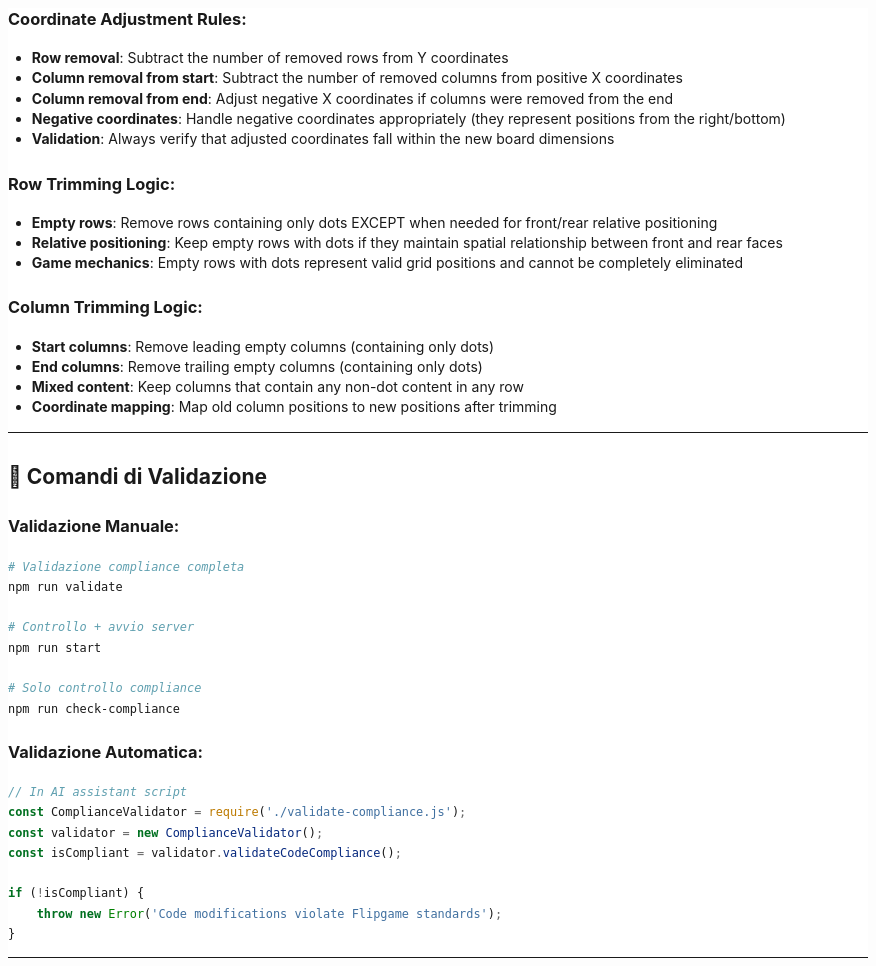 ### **Coordinate Adjustment Rules:**
- **Row removal**: Subtract the number of removed rows from Y coordinates
- **Column removal from start**: Subtract the number of removed columns from positive X coordinates
- **Column removal from end**: Adjust negative X coordinates if columns were removed from the end
- **Negative coordinates**: Handle negative coordinates appropriately (they represent positions from the right/bottom)
- **Validation**: Always verify that adjusted coordinates fall within the new board dimensions

### **Row Trimming Logic:**
- **Empty rows**: Remove rows containing only dots EXCEPT when needed for front/rear relative positioning
- **Relative positioning**: Keep empty rows with dots if they maintain spatial relationship between front and rear faces
- **Game mechanics**: Empty rows with dots represent valid grid positions and cannot be completely eliminated

### **Column Trimming Logic:**
- **Start columns**: Remove leading empty columns (containing only dots)
- **End columns**: Remove trailing empty columns (containing only dots)
- **Mixed content**: Keep columns that contain any non-dot content in any row
- **Coordinate mapping**: Map old column positions to new positions after trimming

---

## 🚀 Comandi di Validazione

### **Validazione Manuale:**
```bash
# Validazione compliance completa
npm run validate

# Controllo + avvio server
npm run start

# Solo controllo compliance
npm run check-compliance
```

### **Validazione Automatica:**
```javascript
// In AI assistant script
const ComplianceValidator = require('./validate-compliance.js');
const validator = new ComplianceValidator();
const isCompliant = validator.validateCodeCompliance();

if (!isCompliant) {
    throw new Error('Code modifications violate Flipgame standards');
}
```

---